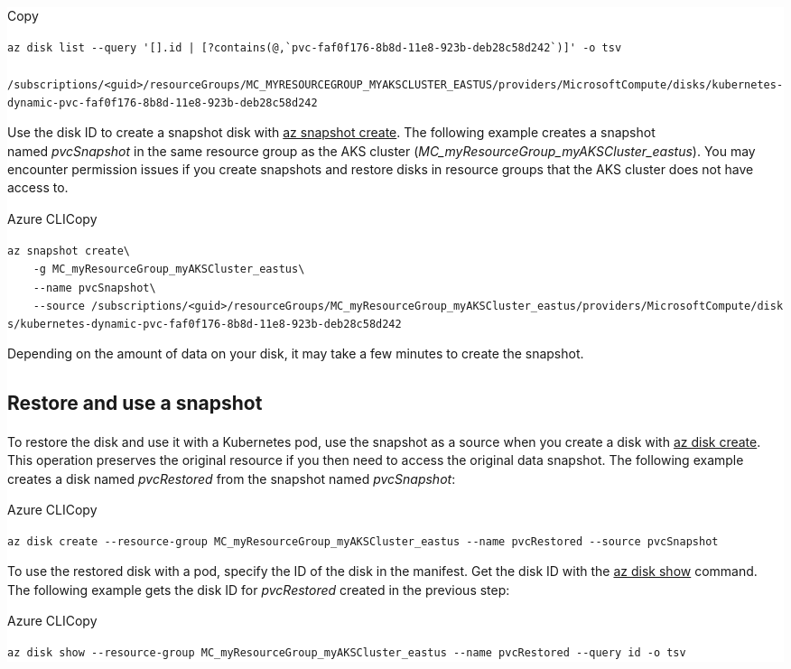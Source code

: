 Copy

```
az disk list --query '[].id | [?contains(@,`pvc-faf0f176-8b8d-11e8-923b-deb28c58d242`)]' -o tsv

/subscriptions/<guid>/resourceGroups/MC_MYRESOURCEGROUP_MYAKSCLUSTER_EASTUS/providers/MicrosoftCompute/disks/kubernetes-dynamic-pvc-faf0f176-8b8d-11e8-923b-deb28c58d242

```

Use the disk ID to create a snapshot disk with [az snapshot create](https://docs.microsoft.com/cli/azure/snapshot#az-snapshot-create). The following example creates a snapshot named *pvcSnapshot* in the same resource group as the AKS cluster (*MC_myResourceGroup_myAKSCluster_eastus*). You may encounter permission issues if you create snapshots and restore disks in resource groups that the AKS cluster does not have access to.

Azure CLICopy

```
az snapshot create\
    -g MC_myResourceGroup_myAKSCluster_eastus\
    --name pvcSnapshot\
    --source /subscriptions/<guid>/resourceGroups/MC_myResourceGroup_myAKSCluster_eastus/providers/MicrosoftCompute/disks/kubernetes-dynamic-pvc-faf0f176-8b8d-11e8-923b-deb28c58d242

```

Depending on the amount of data on your disk, it may take a few minutes to create the snapshot.

Restore and use a snapshot[](https://docs.microsoft.com/en-us/azure/aks/azure-disks-dynamic-pv#restore-and-use-a-snapshot)
--------------------------------------------------------------------------------------------------------------------------

To restore the disk and use it with a Kubernetes pod, use the snapshot as a source when you create a disk with [az disk create](https://docs.microsoft.com/cli/azure/disk#az-disk-create). This operation preserves the original resource if you then need to access the original data snapshot. The following example creates a disk named *pvcRestored* from the snapshot named *pvcSnapshot*:

Azure CLICopy

```
az disk create --resource-group MC_myResourceGroup_myAKSCluster_eastus --name pvcRestored --source pvcSnapshot

```

To use the restored disk with a pod, specify the ID of the disk in the manifest. Get the disk ID with the [az disk show](https://docs.microsoft.com/cli/azure/disk#az-disk-show) command. The following example gets the disk ID for *pvcRestored* created in the previous step:

Azure CLICopy

```
az disk show --resource-group MC_myResourceGroup_myAKSCluster_eastus --name pvcRestored --query id -o tsv

```
